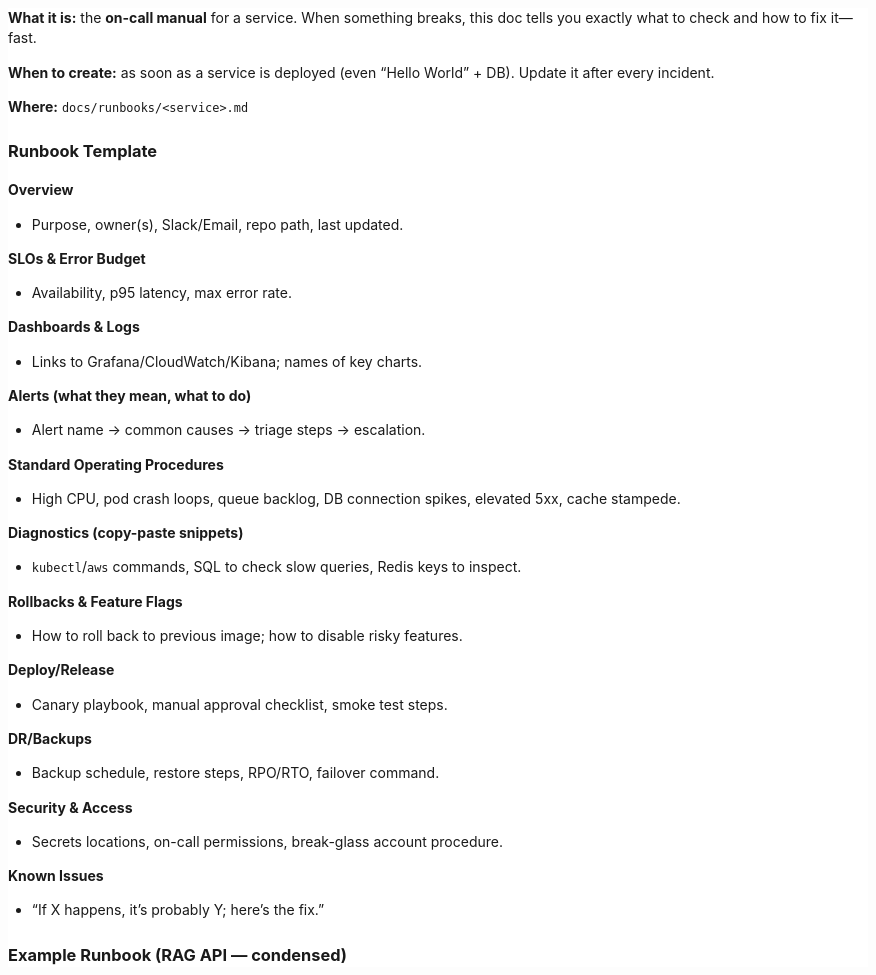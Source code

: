**What it is:** the **on-call manual** for a service. When something breaks, this doc tells you exactly what to check and how to fix it—fast.

**When to create:** as soon as a service is deployed (even “Hello World” + DB). Update it after every incident.

**Where:** `docs/runbooks/<service>.md`

### Runbook Template

**Overview**

- Purpose, owner(s), Slack/Email, repo path, last updated.
    

**SLOs & Error Budget**

- Availability, p95 latency, max error rate.
    

**Dashboards & Logs**

- Links to Grafana/CloudWatch/Kibana; names of key charts.
    

**Alerts (what they mean, what to do)**

- Alert name → common causes → triage steps → escalation.
    

**Standard Operating Procedures**

- High CPU, pod crash loops, queue backlog, DB connection spikes, elevated 5xx, cache stampede.
    

**Diagnostics (copy-paste snippets)**

- `kubectl`/`aws` commands, SQL to check slow queries, Redis keys to inspect.
    

**Rollbacks & Feature Flags**

- How to roll back to previous image; how to disable risky features.
    

**Deploy/Release**

- Canary playbook, manual approval checklist, smoke test steps.
    

**DR/Backups**

- Backup schedule, restore steps, RPO/RTO, failover command.
    

**Security & Access**

- Secrets locations, on-call permissions, break-glass account procedure.
    

**Known Issues**

- “If X happens, it’s probably Y; here’s the fix.”
    

### Example Runbook (RAG API — condensed)
